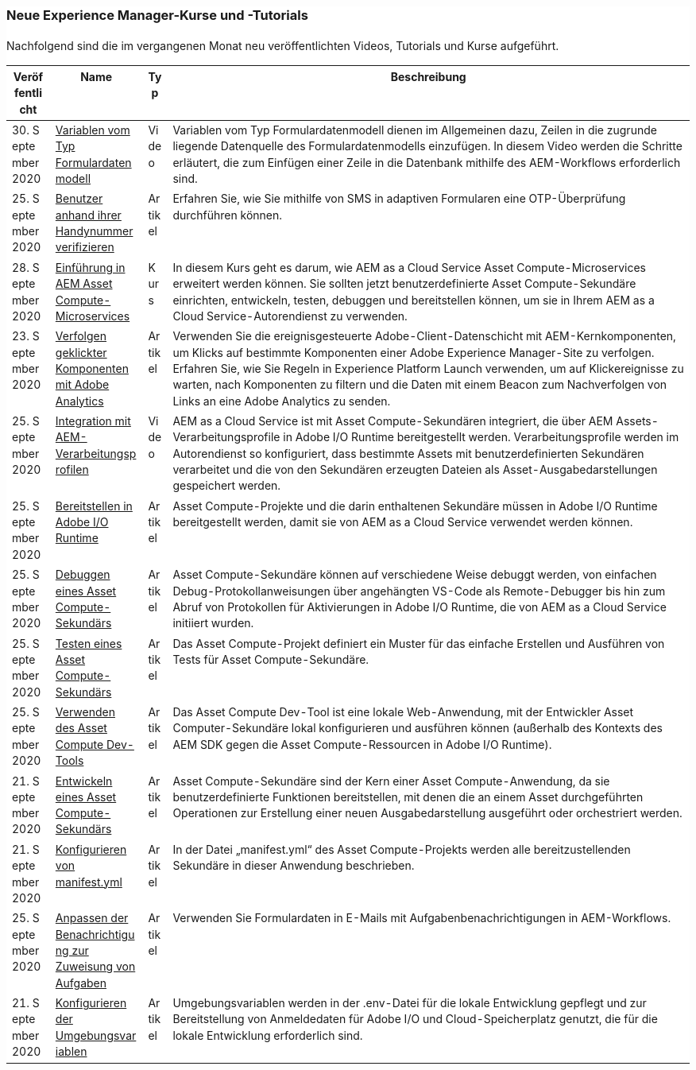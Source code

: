 ### Neue Experience Manager-Kurse und -Tutorials

Nachfolgend sind die im vergangenen Monat neu veröffentlichten Videos, Tutorials und Kurse aufgeführt.

| Veröffentlicht | Name | Typ | Beschreibung |
| -----------| ---------- | ---------- | ---------- |
| 30. September 2020 | [Variablen vom Typ Formulardatenmodell](https://experienceleague.adobe.com/docs/experience-manager-learn/forms/variables-aem-workflow/form-data-model.html?lang=de) | Video | Variablen vom Typ Formulardatenmodell dienen im Allgemeinen dazu, Zeilen in die zugrunde liegende Datenquelle des Formulardatenmodells einzufügen. In diesem Video werden die Schritte erläutert, die zum Einfügen einer Zeile in die Datenbank mithilfe des AEM-Workflows erforderlich sind. |
| 25. September 2020 | [Benutzer anhand ihrer Handynummer verifizieren](https://experienceleague.adobe.com/docs/experience-manager-learn/forms/some-useful-integrations/two-factor-authentication.html?lang=de) | Artikel | Erfahren Sie, wie Sie mithilfe von SMS in adaptiven Formularen eine OTP-Überprüfung durchführen können. |
| 28. September 2020 | [Einführung in AEM Asset Compute-Microservices](https://experienceleague.adobe.com/?lang=de&recommended=ExperienceManager-D-1-2020.1.asset.compute&lang=de-DE) | Kurs | In diesem Kurs geht es darum, wie AEM as a Cloud Service Asset Compute-Microservices erweitert werden können. Sie sollten jetzt benutzerdefinierte Asset Compute-Sekundäre einrichten, entwickeln, testen, debuggen und bereitstellen können, um sie in Ihrem AEM as a Cloud Service-Autorendienst zu verwenden. |
| 23. September 2020 | [Verfolgen geklickter Komponenten mit Adobe Analytics](https://experienceleague.adobe.com/docs/experience-manager-learn/sites/integrations/analytics/track-clicked-component.html?lang=de) | Artikel | Verwenden Sie die ereignisgesteuerte Adobe-Client-Datenschicht mit AEM-Kernkomponenten, um Klicks auf bestimmte Komponenten einer Adobe Experience Manager-Site zu verfolgen. Erfahren Sie, wie Sie Regeln in Experience Platform Launch verwenden, um auf Klickereignisse zu warten, nach Komponenten zu filtern und die Daten mit einem Beacon zum Nachverfolgen von Links an eine Adobe Analytics zu senden. |
| 25. September 2020 | [Integration mit AEM-Verarbeitungsprofilen](https://experienceleague.adobe.com/docs/experience-manager-learn/cloud-service/asset-compute/deploy/processing-profiles.html?lang=de) | Video | AEM as a Cloud Service ist mit Asset Compute-Sekundären integriert, die über AEM Assets-Verarbeitungsprofile in Adobe I/O Runtime bereitgestellt werden. Verarbeitungsprofile werden im Autorendienst so konfiguriert, dass bestimmte Assets mit benutzerdefinierten Sekundären verarbeitet und die von den Sekundären erzeugten Dateien als Asset-Ausgabedarstellungen gespeichert werden. |
| 25. September 2020 | [Bereitstellen in Adobe I/O Runtime](https://experienceleague.adobe.com/docs/experience-manager-learn/cloud-service/asset-compute/deploy/runtime.html?lang=de) | Artikel | Asset Compute-Projekte und die darin enthaltenen Sekundäre müssen in Adobe I/O Runtime bereitgestellt werden, damit sie von AEM as a Cloud Service verwendet werden können. |
| 25. September 2020 | [Debuggen eines Asset Compute-Sekundärs](https://experienceleague.adobe.com/docs/experience-manager-learn/cloud-service/asset-compute/test-debug/debug.html?lang=de#asset-compute) | Artikel | Asset Compute-Sekundäre können auf verschiedene Weise debuggt werden, von einfachen Debug-Protokollanweisungen über angehängten VS-Code als Remote-Debugger bis hin zum Abruf von Protokollen für Aktivierungen in Adobe I/O Runtime, die von AEM as a Cloud Service initiiert wurden. |
| 25. September 2020 | [Testen eines Asset Compute-Sekundärs](https://experienceleague.adobe.com/docs/experience-manager-learn/cloud-service/asset-compute/test-debug/test.html?lang=de) | Artikel | Das Asset Compute-Projekt definiert ein Muster für das einfache Erstellen und Ausführen von Tests für Asset Compute-Sekundäre. |
| 25. September 2020 | [Verwenden des Asset Compute Dev-Tools](https://experienceleague.adobe.com/docs/experience-manager-learn/cloud-service/asset-compute/develop/development-tool.html?lang=de) | Artikel | Das Asset Compute Dev-Tool ist eine lokale Web-Anwendung, mit der Entwickler Asset Computer-Sekundäre lokal konfigurieren und ausführen können (außerhalb des Kontexts des AEM SDK gegen die Asset Compute-Ressourcen in Adobe I/O Runtime). |
| 21. September 2020 | [Entwickeln eines Asset Compute-Sekundärs](https://experienceleague.adobe.com/docs/experience-manager-learn/cloud-service/asset-compute/develop/worker.html?lang=de) | Artikel | Asset Compute-Sekundäre sind der Kern einer Asset Compute-Anwendung, da sie benutzerdefinierte Funktionen bereitstellen, mit denen die an einem Asset durchgeführten Operationen zur Erstellung einer neuen Ausgabedarstellung ausgeführt oder orchestriert werden. |
| 21. September 2020 | [Konfigurieren von manifest.yml](https://experienceleague.adobe.com/docs/experience-manager-learn/cloud-service/asset-compute/develop/manifest.html?lang=de) | Artikel | In der Datei „manifest.yml“ des Asset Compute-Projekts werden alle bereitzustellenden Sekundäre in dieser Anwendung beschrieben. |
| 25. September 2020 | [Anpassen der Benachrichtigung zur Zuweisung von Aufgaben](https://experienceleague.adobe.com/docs/experience-manager-learn/forms/handling-af-form-submissions/customize-assign-task-notification.html?lang=de) | Artikel | Verwenden Sie Formulardaten in E-Mails mit Aufgabenbenachrichtigungen in AEM-Workflows. |
| 21. September 2020 | [Konfigurieren der Umgebungsvariablen](https://experienceleague.adobe.com/docs/experience-manager-learn/cloud-service/asset-compute/develop/environment-variables.html?lang=de) | Artikel | Umgebungsvariablen werden in der .env-Datei für die lokale Entwicklung gepflegt und zur Bereitstellung von Anmeldedaten für Adobe I/O und Cloud-Speicherplatz genutzt, die für die lokale Entwicklung erforderlich sind. |